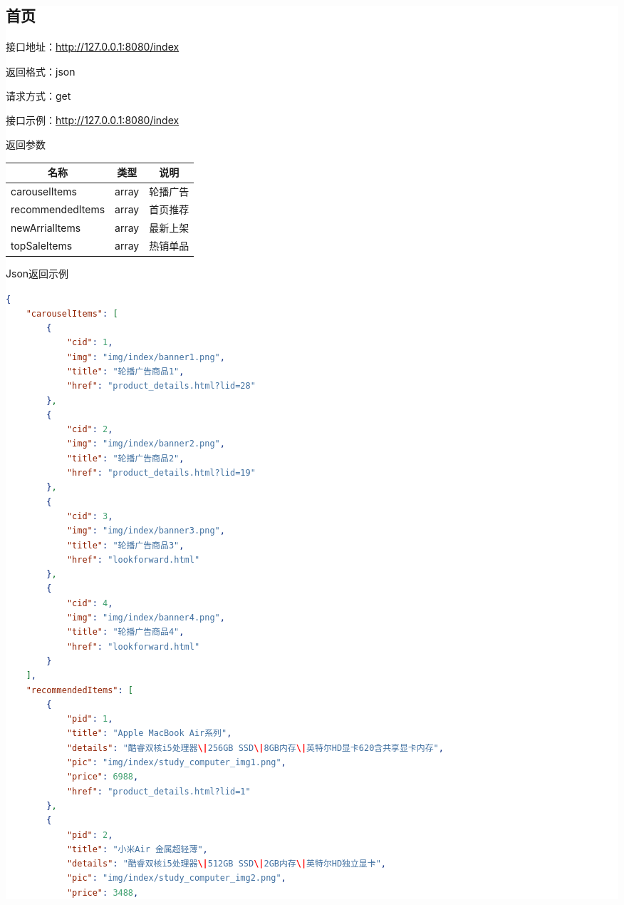 ## 首页

接口地址：http://127.0.0.1:8080/index

返回格式：json

请求方式：get

接口示例：http://127.0.0.1:8080/index

返回参数

| 名称             | 类型  | 说明     |
|------------------|-------|----------|
| carouselItems    | array | 轮播广告 |
| recommendedItems | array | 首页推荐 |
| newArrialItems   | array | 最新上架 |
| topSaleItems     | array | 热销单品 |

Json返回示例
```json
{
    "carouselItems": [
        {
            "cid": 1,
            "img": "img/index/banner1.png",
            "title": "轮播广告商品1",
            "href": "product_details.html?lid=28"
        },
        {
            "cid": 2,
            "img": "img/index/banner2.png",
            "title": "轮播广告商品2",
            "href": "product_details.html?lid=19"
        },
        {
            "cid": 3,
            "img": "img/index/banner3.png",
            "title": "轮播广告商品3",
            "href": "lookforward.html"
        },
        {
            "cid": 4,
            "img": "img/index/banner4.png",
            "title": "轮播广告商品4",
            "href": "lookforward.html"
        }
    ],
    "recommendedItems": [
        {
            "pid": 1,
            "title": "Apple MacBook Air系列",
            "details": "酷睿双核i5处理器\|256GB SSD\|8GB内存\|英特尔HD显卡620含共享显卡内存",
            "pic": "img/index/study_computer_img1.png",
            "price": 6988,
            "href": "product_details.html?lid=1"
        },
        {
            "pid": 2,
            "title": "小米Air 金属超轻薄",
            "details": "酷睿双核i5处理器\|512GB SSD\|2GB内存\|英特尔HD独立显卡",
            "pic": "img/index/study_computer_img2.png",
            "price": 3488,
```